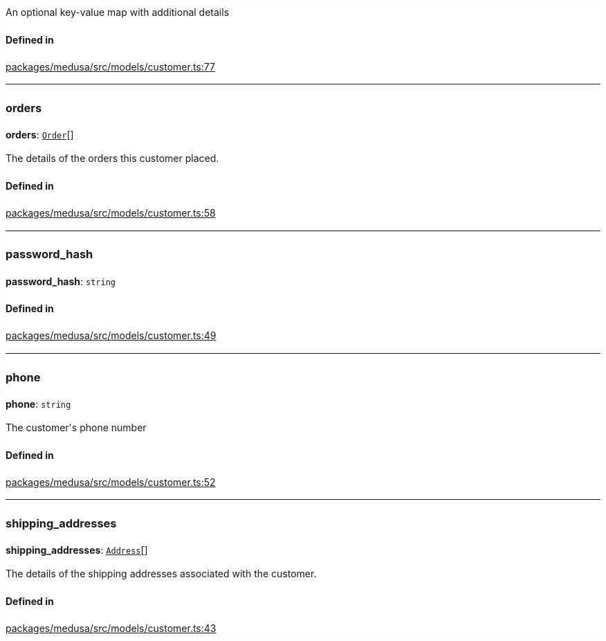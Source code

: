 An optional key-value map with additional details

#### Defined in

[packages/medusa/src/models/customer.ts:77](https://github.com/medusajs/medusa/blob/3d9f5ae63/packages/medusa/src/models/customer.ts#L77)

___

### orders

 **orders**: [`Order`](Order.md)[]

The details of the orders this customer placed.

#### Defined in

[packages/medusa/src/models/customer.ts:58](https://github.com/medusajs/medusa/blob/3d9f5ae63/packages/medusa/src/models/customer.ts#L58)

___

### password\_hash

 **password\_hash**: `string`

#### Defined in

[packages/medusa/src/models/customer.ts:49](https://github.com/medusajs/medusa/blob/3d9f5ae63/packages/medusa/src/models/customer.ts#L49)

___

### phone

 **phone**: `string`

The customer's phone number

#### Defined in

[packages/medusa/src/models/customer.ts:52](https://github.com/medusajs/medusa/blob/3d9f5ae63/packages/medusa/src/models/customer.ts#L52)

___

### shipping\_addresses

 **shipping\_addresses**: [`Address`](Address.md)[]

The details of the shipping addresses associated with the customer.

#### Defined in

[packages/medusa/src/models/customer.ts:43](https://github.com/medusajs/medusa/blob/3d9f5ae63/packages/medusa/src/models/customer.ts#L43)
